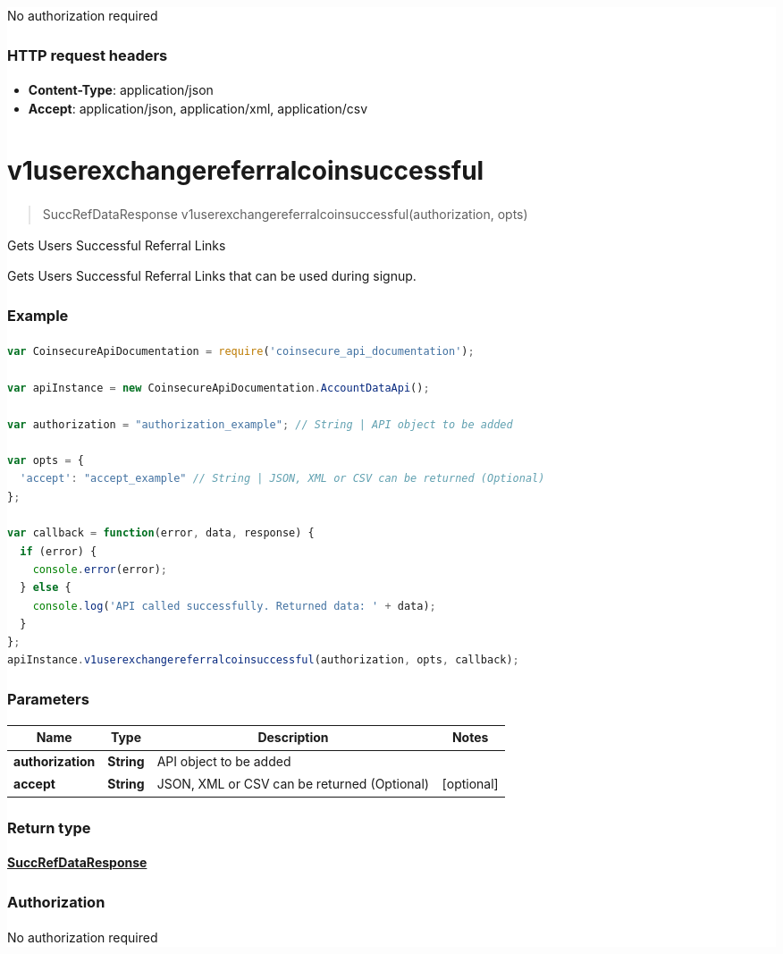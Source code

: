 No authorization required

### HTTP request headers

 - **Content-Type**: application/json
 - **Accept**: application/json, application/xml, application/csv

<a name="v1userexchangereferralcoinsuccessful"></a>
# **v1userexchangereferralcoinsuccessful**
> SuccRefDataResponse v1userexchangereferralcoinsuccessful(authorization, opts)

Gets Users Successful Referral Links

Gets Users Successful Referral Links that can be used during signup.

### Example
```javascript
var CoinsecureApiDocumentation = require('coinsecure_api_documentation');

var apiInstance = new CoinsecureApiDocumentation.AccountDataApi();

var authorization = "authorization_example"; // String | API object to be added

var opts = { 
  'accept': "accept_example" // String | JSON, XML or CSV can be returned (Optional)
};

var callback = function(error, data, response) {
  if (error) {
    console.error(error);
  } else {
    console.log('API called successfully. Returned data: ' + data);
  }
};
apiInstance.v1userexchangereferralcoinsuccessful(authorization, opts, callback);
```

### Parameters

Name | Type | Description  | Notes
------------- | ------------- | ------------- | -------------
 **authorization** | **String**| API object to be added | 
 **accept** | **String**| JSON, XML or CSV can be returned (Optional) | [optional] 

### Return type

[**SuccRefDataResponse**](SuccRefDataResponse.md)

### Authorization

No authorization required
